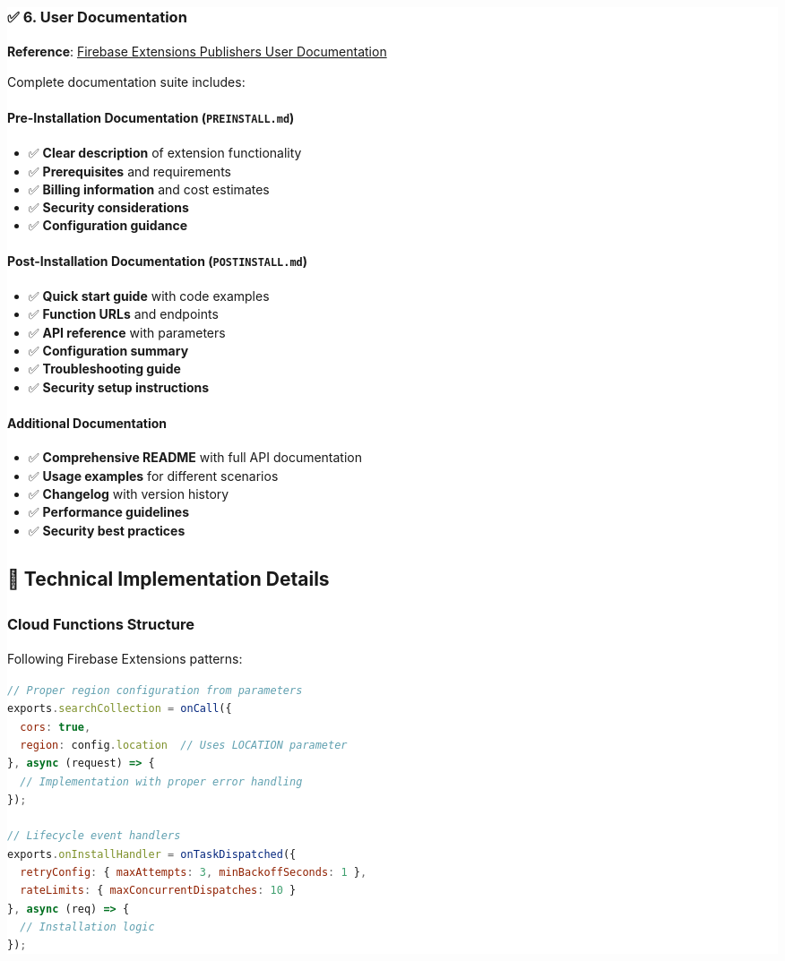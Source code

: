 ### ✅ 6. User Documentation
**Reference**: [Firebase Extensions Publishers User Documentation](https://firebase.google.com/docs/extensions/publishers/user-documentation)

Complete documentation suite includes:

#### Pre-Installation Documentation (`PREINSTALL.md`)
- ✅ **Clear description** of extension functionality
- ✅ **Prerequisites** and requirements
- ✅ **Billing information** and cost estimates
- ✅ **Security considerations**
- ✅ **Configuration guidance**

#### Post-Installation Documentation (`POSTINSTALL.md`)
- ✅ **Quick start guide** with code examples
- ✅ **Function URLs** and endpoints
- ✅ **API reference** with parameters
- ✅ **Configuration summary**
- ✅ **Troubleshooting guide**
- ✅ **Security setup instructions**

#### Additional Documentation
- ✅ **Comprehensive README** with full API documentation
- ✅ **Usage examples** for different scenarios
- ✅ **Changelog** with version history
- ✅ **Performance guidelines**
- ✅ **Security best practices**

## 🔧 Technical Implementation Details

### Cloud Functions Structure
Following Firebase Extensions patterns:

```javascript
// Proper region configuration from parameters
exports.searchCollection = onCall({
  cors: true,
  region: config.location  // Uses LOCATION parameter
}, async (request) => {
  // Implementation with proper error handling
});

// Lifecycle event handlers
exports.onInstallHandler = onTaskDispatched({
  retryConfig: { maxAttempts: 3, minBackoffSeconds: 1 },
  rateLimits: { maxConcurrentDispatches: 10 }
}, async (req) => {
  // Installation logic
});
```
